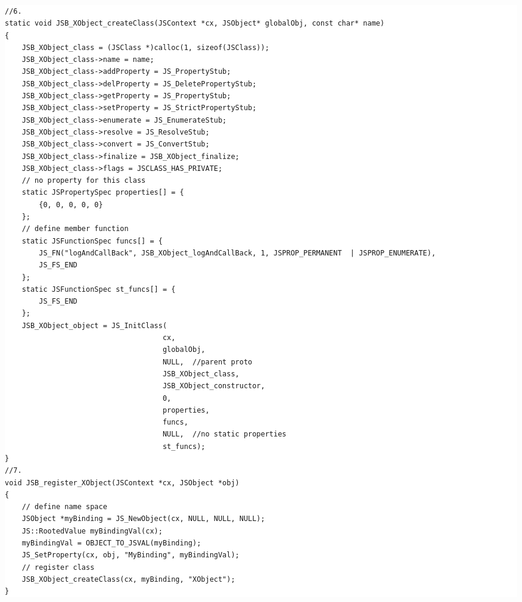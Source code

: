 ```
//6.
static void JSB_XObject_createClass(JSContext *cx, JSObject* globalObj, const char* name)
{
	JSB_XObject_class = (JSClass *)calloc(1, sizeof(JSClass));
	JSB_XObject_class->name = name;
	JSB_XObject_class->addProperty = JS_PropertyStub;
	JSB_XObject_class->delProperty = JS_DeletePropertyStub;
	JSB_XObject_class->getProperty = JS_PropertyStub;
	JSB_XObject_class->setProperty = JS_StrictPropertyStub;
	JSB_XObject_class->enumerate = JS_EnumerateStub;
	JSB_XObject_class->resolve = JS_ResolveStub;
	JSB_XObject_class->convert = JS_ConvertStub;
	JSB_XObject_class->finalize = JSB_XObject_finalize;
	JSB_XObject_class->flags = JSCLASS_HAS_PRIVATE;
    // no property for this class
	static JSPropertySpec properties[] = {
        {0, 0, 0, 0, 0}
	};
    // define member function
	static JSFunctionSpec funcs[] = {
		JS_FN("logAndCallBack", JSB_XObject_logAndCallBack, 1, JSPROP_PERMANENT  | JSPROP_ENUMERATE),
		JS_FS_END
	};
	static JSFunctionSpec st_funcs[] = {
		JS_FS_END
	};
	JSB_XObject_object = JS_InitClass(
                                     cx,
                                     globalObj,
                                     NULL,  //parent proto
                                     JSB_XObject_class,
                                     JSB_XObject_constructor,
                                     0,
                                     properties,
                                     funcs, 
                                     NULL,  //no static properties
                                     st_funcs);   
}
//7.
void JSB_register_XObject(JSContext *cx, JSObject *obj)
{
    // define name space
    JSObject *myBinding = JS_NewObject(cx, NULL, NULL, NULL);
    JS::RootedValue myBindingVal(cx);
    myBindingVal = OBJECT_TO_JSVAL(myBinding);
	JS_SetProperty(cx, obj, "MyBinding", myBindingVal);
    // register class
    JSB_XObject_createClass(cx, myBinding, "XObject");
}
```
